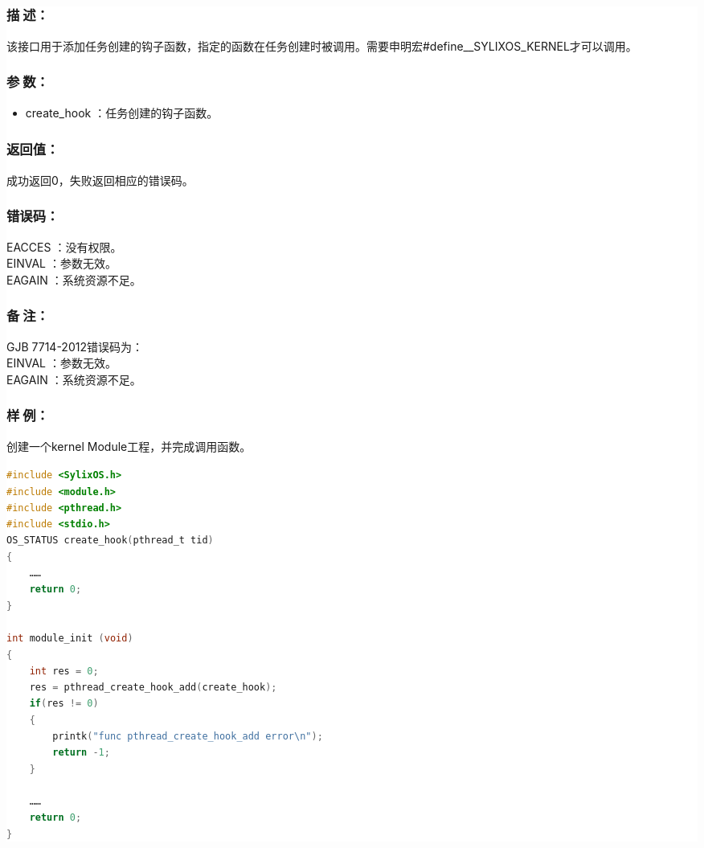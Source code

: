   
### 描 述：
  
该接口用于添加任务创建的钩子函数，指定的函数在任务创建时被调用。需要申明宏#define__SYLIXOS_KERNEL才可以调用。  
  
### 参 数：
  
- create_hook ：任务创建的钩子函数。  
  
### 返回值：
  
成功返回0，失败返回相应的错误码。  
  
### 错误码：
  
EACCES ：没有权限。  
EINVAL ：参数无效。  
EAGAIN ：系统资源不足。  
  
### 备 注：
  
GJB 7714-2012错误码为：  
EINVAL ：参数无效。  
EAGAIN ：系统资源不足。  
  
### 样 例：
  
创建一个kernel Module工程，并完成调用函数。  
  
```c  
#include <SylixOS.h>  
#include <module.h>  
#include <pthread.h>  
#include <stdio.h>  
OS_STATUS create_hook(pthread_t tid)  
{  
	……  
	return 0;  
}  
  
int module_init (void)  
{  
	int res = 0;  
	res = pthread_create_hook_add(create_hook);  
	if(res != 0)  
	{  
		printk("func pthread_create_hook_add error\n");  
		return -1;  
	}  
  
	……  
    return 0;  
}  
```  
  
